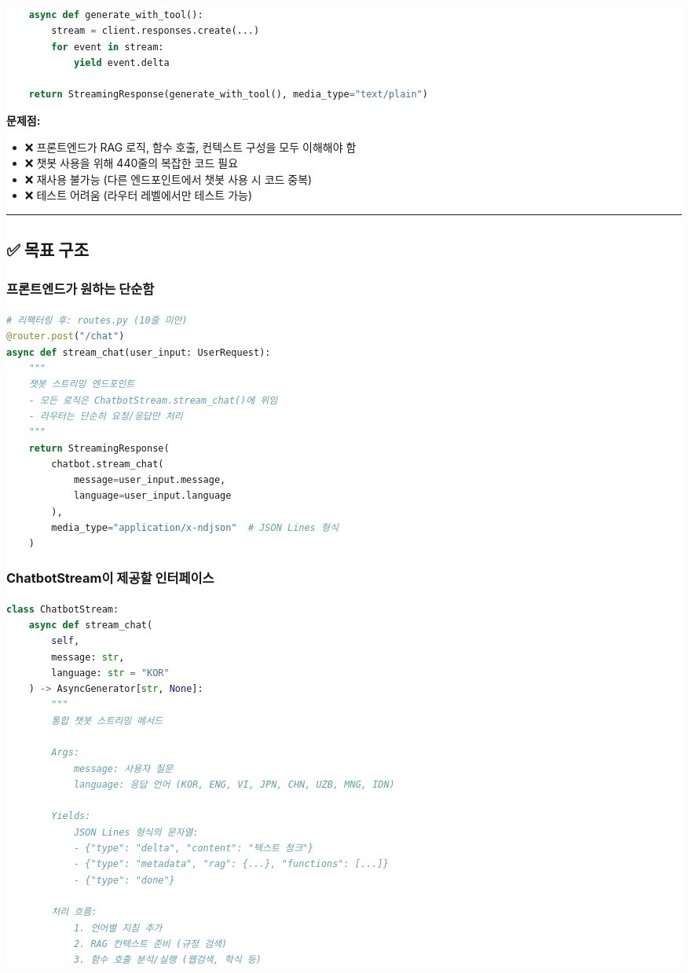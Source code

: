 ```python
    async def generate_with_tool():
        stream = client.responses.create(...)
        for event in stream:
            yield event.delta
    
    return StreamingResponse(generate_with_tool(), media_type="text/plain")
```

**문제점:**
- ❌ 프론트엔드가 RAG 로직, 함수 호출, 컨텍스트 구성을 모두 이해해야 함
- ❌ 챗봇 사용을 위해 440줄의 복잡한 코드 필요
- ❌ 재사용 불가능 (다른 엔드포인트에서 챗봇 사용 시 코드 중복)
- ❌ 테스트 어려움 (라우터 레벨에서만 테스트 가능)

---

## ✅ 목표 구조

### 프론트엔드가 원하는 단순함

```python
# 리팩터링 후: routes.py (10줄 미만)
@router.post("/chat")
async def stream_chat(user_input: UserRequest):
    """
    챗봇 스트리밍 엔드포인트
    - 모든 로직은 ChatbotStream.stream_chat()에 위임
    - 라우터는 단순히 요청/응답만 처리
    """
    return StreamingResponse(
        chatbot.stream_chat(
            message=user_input.message,
            language=user_input.language
        ),
        media_type="application/x-ndjson"  # JSON Lines 형식
    )
```

### ChatbotStream이 제공할 인터페이스

```python
class ChatbotStream:
    async def stream_chat(
        self, 
        message: str, 
        language: str = "KOR"
    ) -> AsyncGenerator[str, None]:
        """
        통합 챗봇 스트리밍 메서드
        
        Args:
            message: 사용자 질문
            language: 응답 언어 (KOR, ENG, VI, JPN, CHN, UZB, MNG, IDN)
        
        Yields:
            JSON Lines 형식의 문자열:
            - {"type": "delta", "content": "텍스트 청크"}
            - {"type": "metadata", "rag": {...}, "functions": [...]}
            - {"type": "done"}
        
        처리 흐름:
            1. 언어별 지침 추가
            2. RAG 컨텍스트 준비 (규정 검색)
            3. 함수 호출 분석/실행 (웹검색, 학식 등)
```
